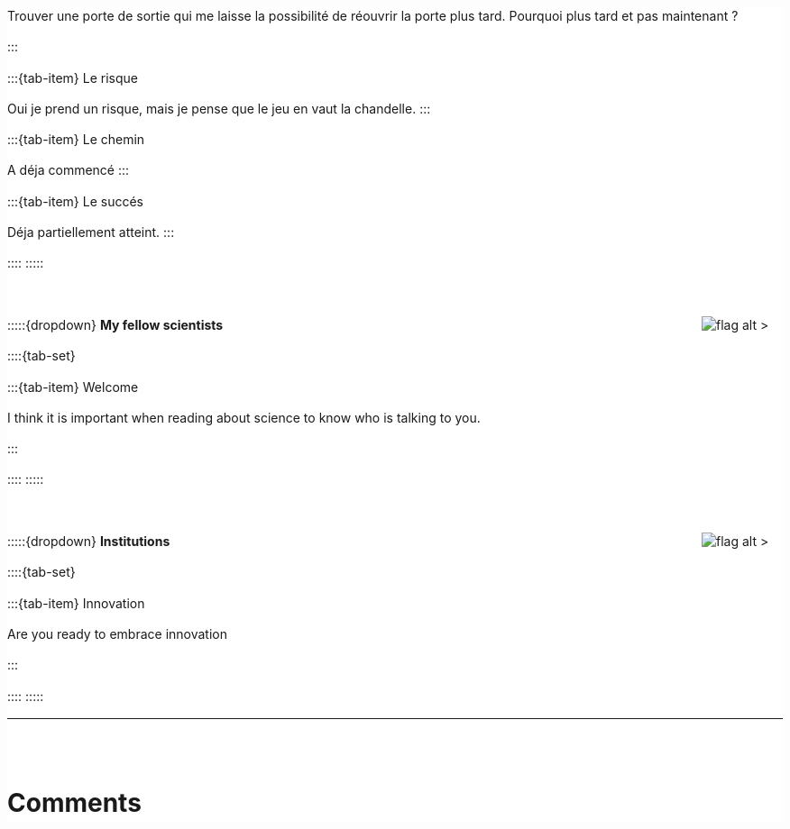 Trouver une porte de sortie qui me laisse la possibilité de réouvrir la porte plus tard. Pourquoi plus tard et pas maintenant ?

:::

:::{tab-item} Le risque

Oui je prend un risque, mais je pense que le jeu en vaut la chandelle. 
:::

:::{tab-item} Le chemin

A déja commencé
:::

:::{tab-item} Le succés

Déja partiellement atteint.
:::

::::
:::::

<br>

:::::{dropdown} <span style="float: right">![flag alt >](_static/Svg_icons/united-kingdom-svgrepo-com.svg) &nbsp; &nbsp; </span> **My fellow scientists**

::::{tab-set}

:::{tab-item} Welcome

I think it is important when reading about science to know who is talking to you.

:::


::::
:::::

<br>

:::::{dropdown} <span style="float: right">![flag alt >](_static/Svg_icons/united-kingdom-svgrepo-com.svg) &nbsp; &nbsp; </span>  **Institutions**

::::{tab-set}

:::{tab-item} Innovation

Are you ready to embrace innovation

:::


::::
:::::


***


<br>

<h1> Comments </h1>


<script src="https://utteranc.es/client.js"
        repo="Deugz/sp-Science_Journey"
        issue-term="pathname"
        theme="github-light"
        crossorigin="anonymous"
        async>
</script>




